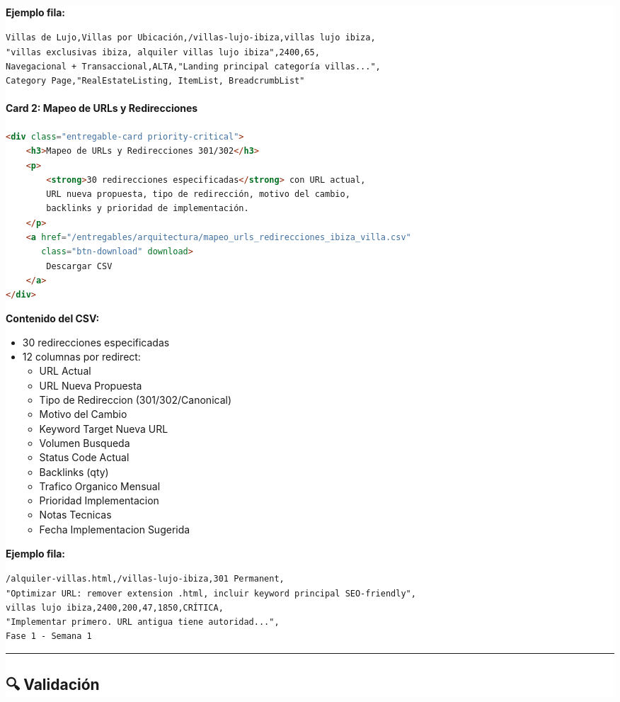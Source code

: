 **Ejemplo fila:**
```csv
Villas de Lujo,Villas por Ubicación,/villas-lujo-ibiza,villas lujo ibiza,
"villas exclusivas ibiza, alquiler villas lujo ibiza",2400,65,
Navegacional + Transaccional,ALTA,"Landing principal categoría villas...",
Category Page,"RealEstateListing, ItemList, BreadcrumbList"
```

#### Card 2: Mapeo de URLs y Redirecciones
```html
<div class="entregable-card priority-critical">
    <h3>Mapeo de URLs y Redirecciones 301/302</h3>
    <p>
        <strong>30 redirecciones especificadas</strong> con URL actual,
        URL nueva propuesta, tipo de redirección, motivo del cambio,
        backlinks y prioridad de implementación.
    </p>
    <a href="/entregables/arquitectura/mapeo_urls_redirecciones_ibiza_villa.csv"
       class="btn-download" download>
        Descargar CSV
    </a>
</div>
```

**Contenido del CSV:**
- 30 redirecciones especificadas
- 12 columnas por redirect:
  - URL Actual
  - URL Nueva Propuesta
  - Tipo de Redireccion (301/302/Canonical)
  - Motivo del Cambio
  - Keyword Target Nueva URL
  - Volumen Busqueda
  - Status Code Actual
  - Backlinks (qty)
  - Trafico Organico Mensual
  - Prioridad Implementacion
  - Notas Tecnicas
  - Fecha Implementacion Sugerida

**Ejemplo fila:**
```csv
/alquiler-villas.html,/villas-lujo-ibiza,301 Permanent,
"Optimizar URL: remover extension .html, incluir keyword principal SEO-friendly",
villas lujo ibiza,2400,200,47,1850,CRÍTICA,
"Implementar primero. URL antigua tiene autoridad...",
Fase 1 - Semana 1
```

---

## 🔍 Validación

